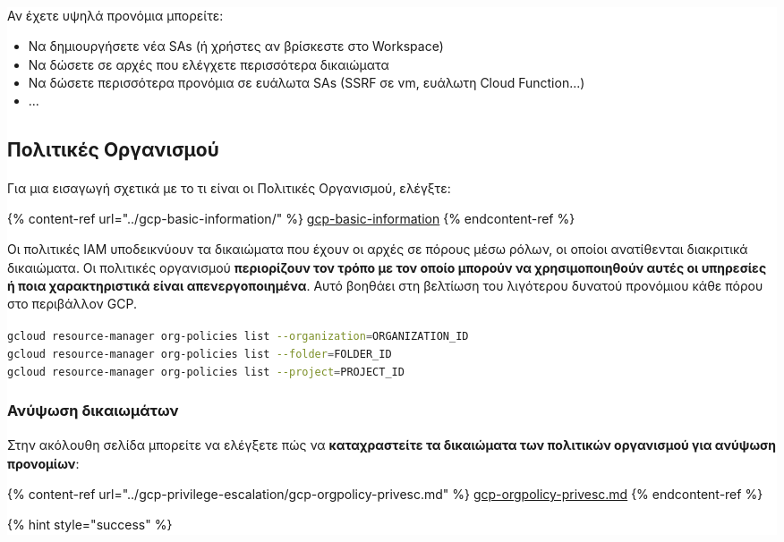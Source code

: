 Αν έχετε υψηλά προνόμια μπορείτε:

* Να δημιουργήσετε νέα SAs (ή χρήστες αν βρίσκεστε στο Workspace)
* Να δώσετε σε αρχές που ελέγχετε περισσότερα δικαιώματα
* Να δώσετε περισσότερα προνόμια σε ευάλωτα SAs (SSRF σε vm, ευάλωτη Cloud Function...)
* ...

## Πολιτικές Οργανισμού

Για μια εισαγωγή σχετικά με το τι είναι οι Πολιτικές Οργανισμού, ελέγξτε:

{% content-ref url="../gcp-basic-information/" %}
[gcp-basic-information](../gcp-basic-information/)
{% endcontent-ref %}

Οι πολιτικές IAM υποδεικνύουν τα δικαιώματα που έχουν οι αρχές σε πόρους μέσω ρόλων, οι οποίοι ανατίθενται διακριτικά δικαιώματα. Οι πολιτικές οργανισμού **περιορίζουν τον τρόπο με τον οποίο μπορούν να χρησιμοποιηθούν αυτές οι υπηρεσίες ή ποια χαρακτηριστικά είναι απενεργοποιημένα**. Αυτό βοηθάει στη βελτίωση του λιγότερου δυνατού προνόμιου κάθε πόρου στο περιβάλλον GCP.
```bash
gcloud resource-manager org-policies list --organization=ORGANIZATION_ID
gcloud resource-manager org-policies list --folder=FOLDER_ID
gcloud resource-manager org-policies list --project=PROJECT_ID
```
### Ανύψωση δικαιωμάτων

Στην ακόλουθη σελίδα μπορείτε να ελέγξετε πώς να **καταχραστείτε τα δικαιώματα των πολιτικών οργανισμού για ανύψωση προνομίων**:

{% content-ref url="../gcp-privilege-escalation/gcp-orgpolicy-privesc.md" %}
[gcp-orgpolicy-privesc.md](../gcp-privilege-escalation/gcp-orgpolicy-privesc.md)
{% endcontent-ref %}

{% hint style="success" %}
